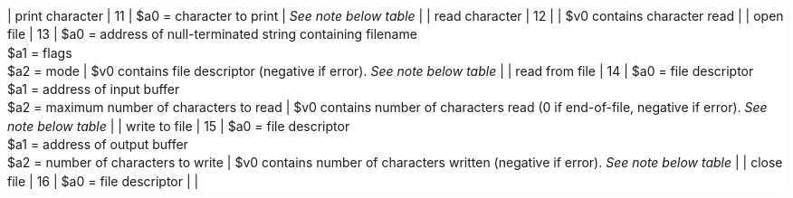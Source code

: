 | print character                                                                                                                                                                    | 11           | \$a0 = character to print                                                                                                                                                                                                                                                                                                                                                             | _See note below table_                                                                                                                                                                                                                                                                                                                                                                                    |
| read character                                                                                                                                                                     | 12           |                                                                                                                                                                                                                                                                                                                                                                                       | \$v0 contains character read                                                                                                                                                                                                                                                                                                                                                                              |
| open file                                                                                                                                                                          | 13           | \$a0 = address of null-terminated string containing filename  <br>\$a1 = flags  <br>\$a2 = mode                                                                                                                                                                                                                                                                                       | \$v0 contains file descriptor (negative if error). _See note below table_                                                                                                                                                                                                                                                                                                                                 |
| read from file                                                                                                                                                                     | 14           | \$a0 = file descriptor  <br>\$a1 = address of input buffer  <br>\$a2 = maximum number of characters to read                                                                                                                                                                                                                                                                           | \$v0 contains number of characters read (0 if end-of-file, negative if error). _See note below table_                                                                                                                                                                                                                                                                                                     |
| write to file                                                                                                                                                                      | 15           | \$a0 = file descriptor  <br>\$a1 = address of output buffer  <br>\$a2 = number of characters to write                                                                                                                                                                                                                                                                                 | \$v0 contains number of characters written (negative if error). _See note below table_                                                                                                                                                                                                                                                                                                                    |
| close file                                                                                                                                                                         | 16           | \$a0 = file descriptor                                                                                                                                                                                                                                                                                                                                                                |                                                                                                                                                                                                                                                                                                                                                                                                           |